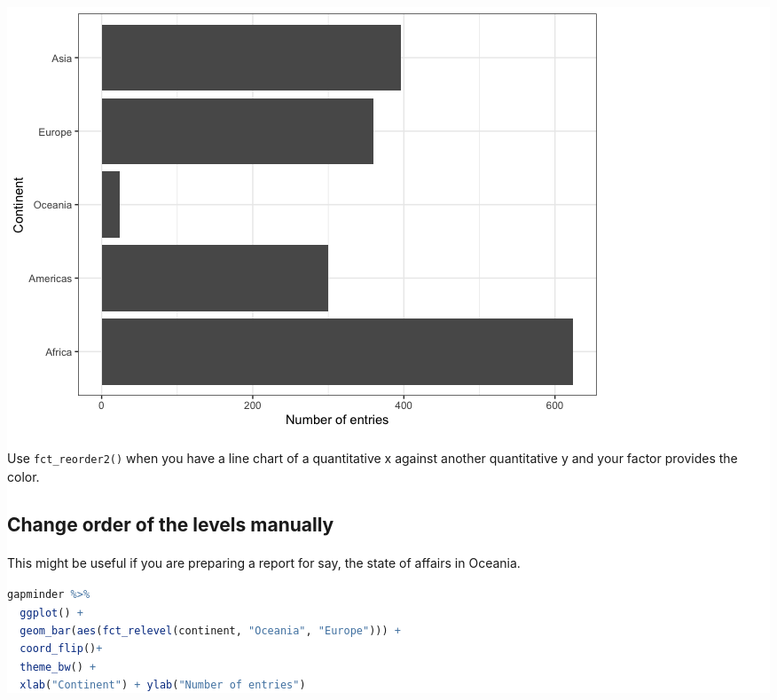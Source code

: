 ![](cm012-exercise_files/figure-html/unnamed-chunk-9-1.png)

Use `fct_reorder2()` when you have a line chart of a quantitative x against another quantitative y and your factor provides the color. 



## Change order of the levels manually

This might be useful if you are preparing a report for say, the state of affairs in Oceania.


```r
gapminder %>%
  ggplot() +
  geom_bar(aes(fct_relevel(continent, "Oceania", "Europe"))) +
  coord_flip()+
  theme_bw() +
  xlab("Continent") + ylab("Number of entries") 
```
